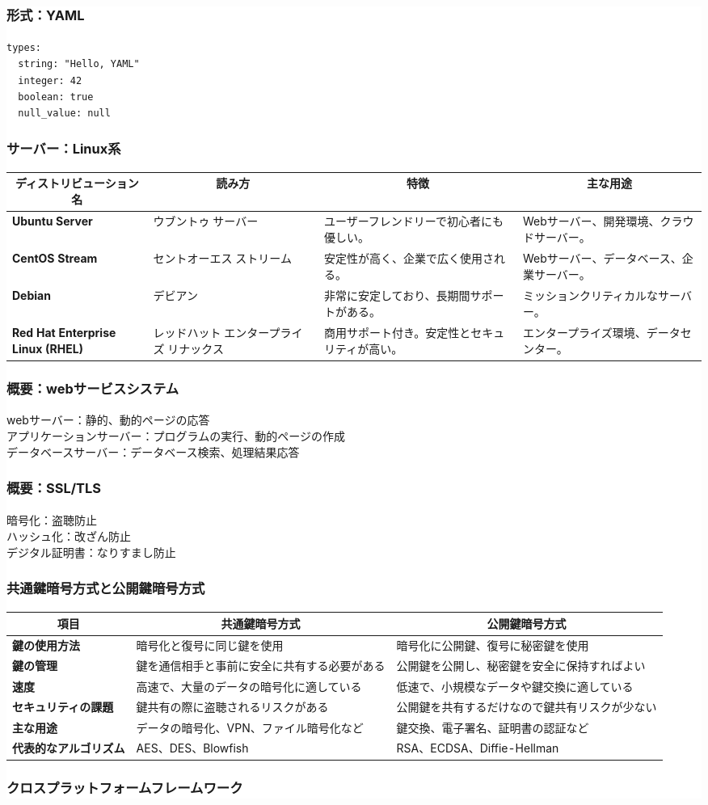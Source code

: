 ### 形式：YAML

```
types:
  string: "Hello, YAML"
  integer: 42
  boolean: true
  null_value: null

```

### サーバー：Linux系

| ディストリビューション名            | 読み方                                   | 特徴                                           | 主な用途                                  |
| ----------------------------------- | ---------------------------------------- | ---------------------------------------------- | ----------------------------------------- |
| **Ubuntu Server**                   | ウブントゥ サーバー                      | ユーザーフレンドリーで初心者にも優しい。       | Webサーバー、開発環境、クラウドサーバー。 |
| **CentOS Stream**                   | セントオーエス ストリーム                | 安定性が高く、企業で広く使用される。           | Webサーバー、データベース、企業サーバー。 |
| **Debian**                          | デビアン                                 | 非常に安定しており、長期間サポートがある。     | ミッションクリティカルなサーバー。        |
| **Red Hat Enterprise Linux (RHEL)** | レッドハット エンタープライズ リナックス | 商用サポート付き。安定性とセキュリティが高い。 | エンタープライズ環境、データセンター。    |

### 概要：webサービスシステム

webサーバー：静的、動的ページの応答  
アプリケーションサーバー：プログラムの実行、動的ページの作成  
データベースサーバー：データベース検索、処理結果応答

### 概要：SSL/TLS

暗号化：盗聴防止  
ハッシュ化：改ざん防止  
デジタル証明書：なりすまし防止

### 共通鍵暗号方式と公開鍵暗号方式

| 項目                     | 共通鍵暗号方式                               | 公開鍵暗号方式                                 |
| ------------------------ | -------------------------------------------- | ---------------------------------------------- |
| **鍵の使用方法**         | 暗号化と復号に同じ鍵を使用                   | 暗号化に公開鍵、復号に秘密鍵を使用             |
| **鍵の管理**             | 鍵を通信相手と事前に安全に共有する必要がある | 公開鍵を公開し、秘密鍵を安全に保持すればよい   |
| **速度**                 | 高速で、大量のデータの暗号化に適している     | 低速で、小規模なデータや鍵交換に適している     |
| **セキュリティの課題**   | 鍵共有の際に盗聴されるリスクがある           | 公開鍵を共有するだけなので鍵共有リスクが少ない |
| **主な用途**             | データの暗号化、VPN、ファイル暗号化など      | 鍵交換、電子署名、証明書の認証など             |
| **代表的なアルゴリズム** | AES、DES、Blowfish                           | RSA、ECDSA、Diffie-Hellman                     |

### クロスプラットフォームフレームワーク
